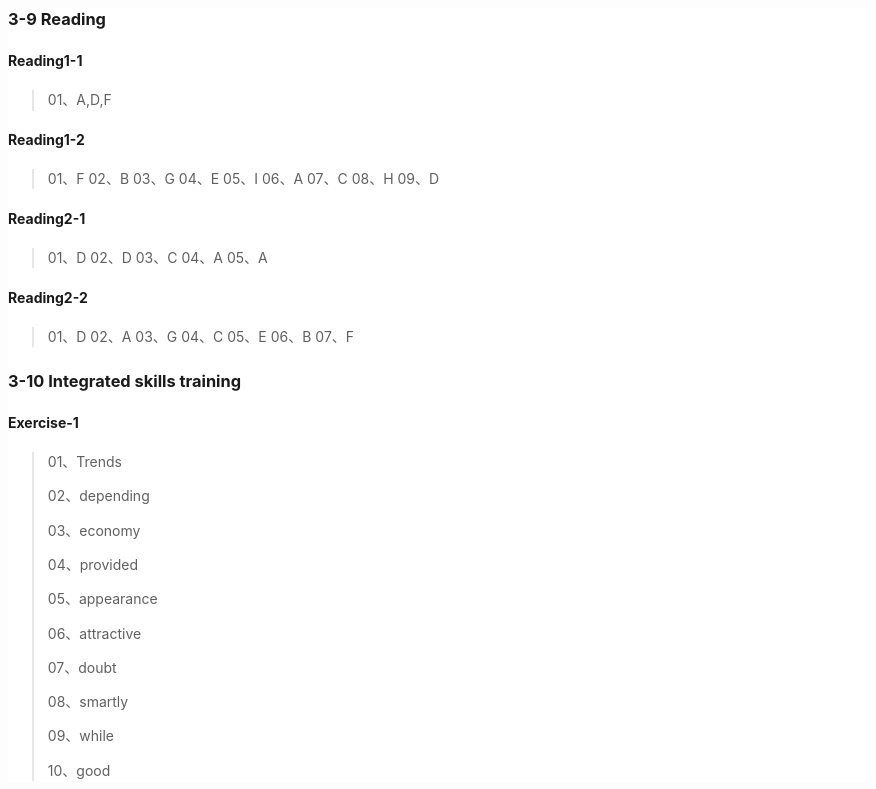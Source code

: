 ### 3-9 Reading

#### Reading1-1

> 01、A,D,F

#### Reading1-2

> 01、F
> 02、B
> 03、G
> 04、E
> 05、I
> 06、A
> 07、C
> 08、H
> 09、D

#### Reading2-1

> 01、D
> 02、D
> 03、C
> 04、A
> 05、A

#### Reading2-2

> 01、D
> 02、A
> 03、G
> 04、C
> 05、E
> 06、B
> 07、F

### 3-10 Integrated skills training

#### Exercise-1

> 01、Trends
> 
> 02、depending
> 
> 03、economy
> 
> 04、provided
> 
> 05、appearance
> 
> 06、attractive
> 
> 07、doubt
> 
> 08、smartly
> 
> 09、while
> 
> 10、good
